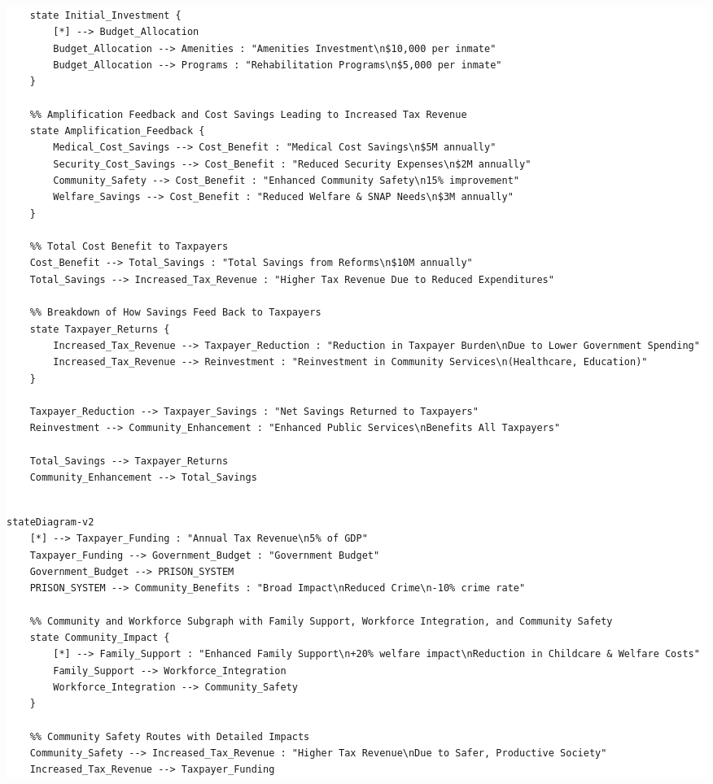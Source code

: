 ```mermaid
    state Initial_Investment {
        [*] --> Budget_Allocation
        Budget_Allocation --> Amenities : "Amenities Investment\n$10,000 per inmate"
        Budget_Allocation --> Programs : "Rehabilitation Programs\n$5,000 per inmate"
    }

    %% Amplification Feedback and Cost Savings Leading to Increased Tax Revenue
    state Amplification_Feedback {
        Medical_Cost_Savings --> Cost_Benefit : "Medical Cost Savings\n$5M annually"
        Security_Cost_Savings --> Cost_Benefit : "Reduced Security Expenses\n$2M annually"
        Community_Safety --> Cost_Benefit : "Enhanced Community Safety\n15% improvement"
        Welfare_Savings --> Cost_Benefit : "Reduced Welfare & SNAP Needs\n$3M annually"
    }
    
    %% Total Cost Benefit to Taxpayers
    Cost_Benefit --> Total_Savings : "Total Savings from Reforms\n$10M annually"
    Total_Savings --> Increased_Tax_Revenue : "Higher Tax Revenue Due to Reduced Expenditures"

    %% Breakdown of How Savings Feed Back to Taxpayers
    state Taxpayer_Returns {
        Increased_Tax_Revenue --> Taxpayer_Reduction : "Reduction in Taxpayer Burden\nDue to Lower Government Spending"
        Increased_Tax_Revenue --> Reinvestment : "Reinvestment in Community Services\n(Healthcare, Education)"
    }
    
    Taxpayer_Reduction --> Taxpayer_Savings : "Net Savings Returned to Taxpayers"
    Reinvestment --> Community_Enhancement : "Enhanced Public Services\nBenefits All Taxpayers"
    
    Total_Savings --> Taxpayer_Returns
    Community_Enhancement --> Total_Savings


```
```mermaid
stateDiagram-v2
    [*] --> Taxpayer_Funding : "Annual Tax Revenue\n5% of GDP"
    Taxpayer_Funding --> Government_Budget : "Government Budget"
    Government_Budget --> PRISON_SYSTEM
    PRISON_SYSTEM --> Community_Benefits : "Broad Impact\nReduced Crime\n-10% crime rate"

    %% Community and Workforce Subgraph with Family Support, Workforce Integration, and Community Safety
    state Community_Impact {
        [*] --> Family_Support : "Enhanced Family Support\n+20% welfare impact\nReduction in Childcare & Welfare Costs"
        Family_Support --> Workforce_Integration
        Workforce_Integration --> Community_Safety
    }

    %% Community Safety Routes with Detailed Impacts
    Community_Safety --> Increased_Tax_Revenue : "Higher Tax Revenue\nDue to Safer, Productive Society"
    Increased_Tax_Revenue --> Taxpayer_Funding

```
